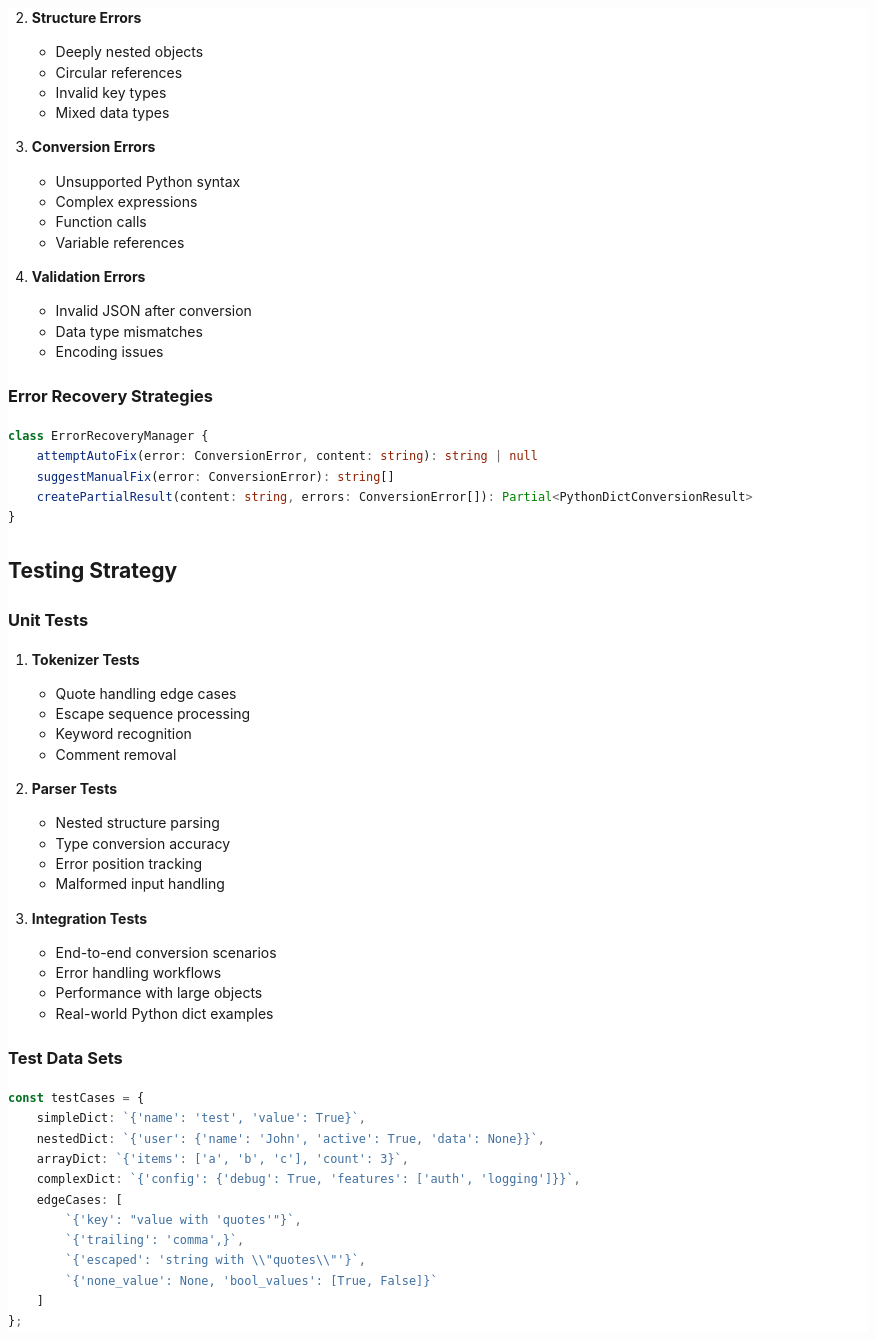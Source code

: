 2. **Structure Errors**
   - Deeply nested objects
   - Circular references
   - Invalid key types
   - Mixed data types

3. **Conversion Errors**
   - Unsupported Python syntax
   - Complex expressions
   - Function calls
   - Variable references

4. **Validation Errors**
   - Invalid JSON after conversion
   - Data type mismatches
   - Encoding issues

### Error Recovery Strategies

```typescript
class ErrorRecoveryManager {
    attemptAutoFix(error: ConversionError, content: string): string | null
    suggestManualFix(error: ConversionError): string[]
    createPartialResult(content: string, errors: ConversionError[]): Partial<PythonDictConversionResult>
}
```

## Testing Strategy

### Unit Tests

1. **Tokenizer Tests**
   - Quote handling edge cases
   - Escape sequence processing
   - Keyword recognition
   - Comment removal

2. **Parser Tests**
   - Nested structure parsing
   - Type conversion accuracy
   - Error position tracking
   - Malformed input handling

3. **Integration Tests**
   - End-to-end conversion scenarios
   - Error handling workflows
   - Performance with large objects
   - Real-world Python dict examples

### Test Data Sets

```typescript
const testCases = {
    simpleDict: `{'name': 'test', 'value': True}`,
    nestedDict: `{'user': {'name': 'John', 'active': True, 'data': None}}`,
    arrayDict: `{'items': ['a', 'b', 'c'], 'count': 3}`,
    complexDict: `{'config': {'debug': True, 'features': ['auth', 'logging']}}`,
    edgeCases: [
        `{'key': "value with 'quotes'"}`,
        `{'trailing': 'comma',}`,
        `{'escaped': 'string with \\"quotes\\"'}`,
        `{'none_value': None, 'bool_values': [True, False]}`
    ]
};
```
